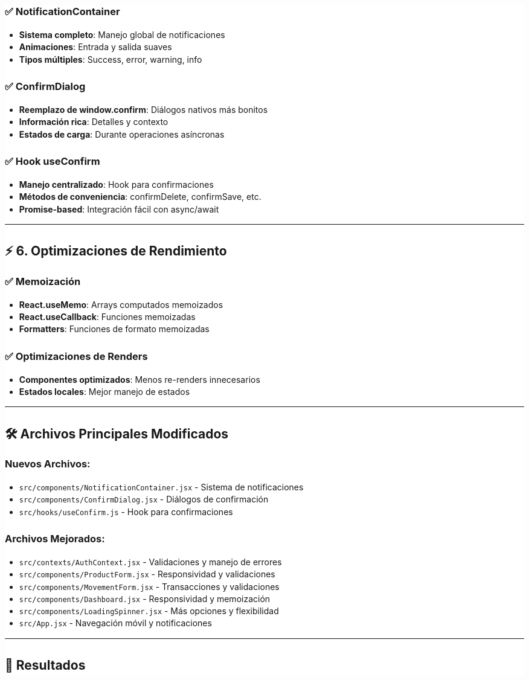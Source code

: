 ### ✅ NotificationContainer
- **Sistema completo**: Manejo global de notificaciones
- **Animaciones**: Entrada y salida suaves
- **Tipos múltiples**: Success, error, warning, info

### ✅ ConfirmDialog
- **Reemplazo de window.confirm**: Diálogos nativos más bonitos
- **Información rica**: Detalles y contexto
- **Estados de carga**: Durante operaciones asíncronas

### ✅ Hook useConfirm
- **Manejo centralizado**: Hook para confirmaciones
- **Métodos de conveniencia**: confirmDelete, confirmSave, etc.
- **Promise-based**: Integración fácil con async/await

---

## ⚡ 6. Optimizaciones de Rendimiento

### ✅ Memoización
- **React.useMemo**: Arrays computados memoizados
- **React.useCallback**: Funciones memoizadas
- **Formatters**: Funciones de formato memoizadas

### ✅ Optimizaciones de Renders
- **Componentes optimizados**: Menos re-renders innecesarios
- **Estados locales**: Mejor manejo de estados

---

## 🛠️ Archivos Principales Modificados

### Nuevos Archivos:
- `src/components/NotificationContainer.jsx` - Sistema de notificaciones
- `src/components/ConfirmDialog.jsx` - Diálogos de confirmación
- `src/hooks/useConfirm.js` - Hook para confirmaciones

### Archivos Mejorados:
- `src/contexts/AuthContext.jsx` - Validaciones y manejo de errores
- `src/components/ProductForm.jsx` - Responsividad y validaciones
- `src/components/MovementForm.jsx` - Transacciones y validaciones
- `src/components/Dashboard.jsx` - Responsividad y memoización
- `src/components/LoadingSpinner.jsx` - Más opciones y flexibilidad
- `src/App.jsx` - Navegación móvil y notificaciones

---

## 🎯 Resultados
